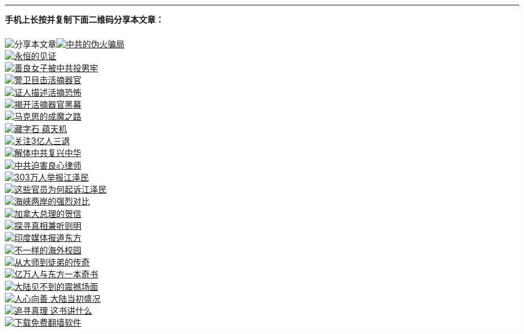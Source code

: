 <hr>    <strong>手机上长按并复制下面二维码分享本文章：</strong><br><br><img src="https://chart.apis.google.com/chart?cht=qr&chs=240x240&choe=UTF-8&chld=M|2&chl=/gb/15/8/16/n4505371.md%231" title="分享本文章"></td><td valign=TOP><a href="/gb/16/1/21/n4622075.md?dfh#1" target="_blank"><img src="https://raw.githubusercontent.com/rpoxpl398/djy/master/gb/300/wei-f1.jpg" title="中共的伪火骗局"  alt="中共的伪火骗局"></a><br><a href="https://github.com/rpoxpl398/www/blob/master/README.md?dfh#9" target="_blank"><img src="https://raw.githubusercontent.com/rpoxpl398/djy/master/gb/300/yong-h.jpg" title="永恒的见证"  alt="永恒的见证"></a><br><a href="/gb/13/9/29/n3974789.md?dfh#1" target="_blank"><img src="https://raw.githubusercontent.com/rpoxpl398/djy/master/gb/300/shang-lnz.jpg" title="善良女子被中共投男牢"  alt="善良女子被中共投男牢"></a><br><a href="/gb/16/3/16/n4663449.md?dfh#1" target="_blank"><img src="https://raw.githubusercontent.com/rpoxpl398/djy/master/gb/300/huo-z3.jpg" title="警卫目击活摘器官"  alt="警卫目击活摘器官"></a><br><a href="/gb/16/8/7/n8177641.md?dfh#1" target="_blank"><img src="https://raw.githubusercontent.com/rpoxpl398/djy/master/gb/300/huo-z4.jpg" title="证人描述活摘恐怖"  alt="证人描述活摘恐怖"></a><br><a href="/gb/10/4/19/n2881569.md?dfh#1" target="_blank"><img src="https://raw.githubusercontent.com/rpoxpl398/djy/master/gb/300/huo-z1.jpg" title="揭开活摘器官黑幕"  alt="揭开活摘器官黑幕"></a><br><a href="/gb/10/11/7/n3077476.md?dfh#1" target="_blank"><img src="https://raw.githubusercontent.com/rpoxpl398/djy/master/gb/300/ma-ks.jpg" title="马克思的成魔之路"  alt="马克思的成魔之路"></a><br><a href="/gb/14/6/9/n4173977.md?dfh#1" target="_blank"><img src="https://raw.githubusercontent.com/rpoxpl398/djy/master/gb/300/chang-zs.jpg" title="藏字石 蕴天机"  alt="藏字石 蕴天机"></a><br><a href="/gb/18/5/10/n10381511.md?dfh#1" target="_blank"><img src="https://raw.githubusercontent.com/rpoxpl398/djy/master/gb/300/st1.jpg" title="关注3亿人三退"  alt="关注3亿人三退"></a><br><a href="/gb/18/3/21/n10237682.md?dfh#1" target="_blank"><img src="https://raw.githubusercontent.com/rpoxpl398/djy/master/gb/300/jie-t.jpg" title="解体中共复兴中华"  alt="解体中共复兴中华"></a><br><a href="/gb/9/2/9/n2422991.md?dfh#1" target="_blank"><img src="https://raw.githubusercontent.com/rpoxpl398/djy/master/gb/300/gao-zs.jpg" title="中共迫害良心律师"  alt="中共迫害良心律师"></a><br><a href="/gb/18/12/9/n10900044.md?dfh#1" target="_blank"><img src="https://raw.githubusercontent.com/rpoxpl398/djy/master/gb/300/sj1.jpg" title="303万人举报江泽民"  alt="303万人举报江泽民"></a><br><a href="/gb/18/8/28/n10672014.md?dfh#1" target="_blank"><img src="https://raw.githubusercontent.com/rpoxpl398/djy/master/gb/300/sj2.jpg" title="这些官员为何起诉江泽民"  alt="这些官员为何起诉江泽民"></a><br><a href="/gb/8/12/18/n2367165.md?dfh#1" target="_blank"><img src="https://raw.githubusercontent.com/rpoxpl398/djy/master/gb/300/liangan.jpg" title="海峡两岸的强烈对比"  alt="海峡两岸的强烈对比"></a><br><a href="/gb/15/12/10/n4593139.md?dfh#1" target="_blank"><img src="https://raw.githubusercontent.com/rpoxpl398/djy/master/gb/300/jia-ndzl.jpg" title="加拿大总理的贺信"  alt="加拿大总理的贺信"></a><br><a href="/gb/11/6/17/n3289382.md?dfh#1" target="_blank"><img src="https://raw.githubusercontent.com/rpoxpl398/djy/master/gb/300/xiao-wd.jpg" title="探寻真相兼听则明"  alt="探寻真相兼听则明"></a><br><a href="/gb/18/10/27/n10812623.md?dfh#1" target="_blank"><img src="https://raw.githubusercontent.com/rpoxpl398/djy/master/gb/300/yindu.jpg" title="印度媒体报道东方"  alt="印度媒体报道东方"></a><br><a href="/gb/18/6/9/n10469652.md?dfh#1" target="_blank"><img src="https://raw.githubusercontent.com/rpoxpl398/djy/master/gb/300/xie-j.jpg" title="不一样的海外校园"  alt="不一样的海外校园"></a><br><a href="/gb/7/4/5/n1669415.md?dfh#1" target="_blank"><img src="https://raw.githubusercontent.com/rpoxpl398/djy/master/gb/300/li-up.jpg" title="从大师到徒弟的传奇"  alt="从大师到徒弟的传奇"></a><br><a href="/gb/17/5/26/n9191512.md?dfh#1" target="_blank"><img src="https://raw.githubusercontent.com/rpoxpl398/djy/master/gb/300/zfl2.jpg" title="亿万人与东方一本奇书"  alt="亿万人与东方一本奇书"></a><br><a href="/gb/13/11/27/n4020290.md?dfh#1" target="_blank"><img src="https://raw.githubusercontent.com/rpoxpl398/djy/master/gb/300/zhen-h.jpg" title="大陆见不到的震撼场面"  alt="大陆见不到的震撼场面"></a><br><a href="/gb/15/7/17/n4482910.md?dfh#1" target="_blank"><img src="https://raw.githubusercontent.com/rpoxpl398/djy/master/gb/300/dalu-sk.jpg" title="人心向善 大陆当初盛况"  alt="人心向善 大陆当初盛况"></a><br><a href="/gb/19/1/5/n10955468.md?dfh#1" target="_blank"><img src="https://raw.githubusercontent.com/rpoxpl398/djy/master/gb/300/zfl1.jpg" title="追寻真理 这书讲什么"  alt="追寻真理 这书讲什么"></a><br><a href="https://github.com/bannedbook/fanqiang/wiki" target="_blank"><img src="https://raw.githubusercontent.com/rpoxpl398/djy/master/gb/300/fq1.jpg" title="下载免费翻墙软件"  alt="下载免费翻墙软件"></a><br></td></tr></table>